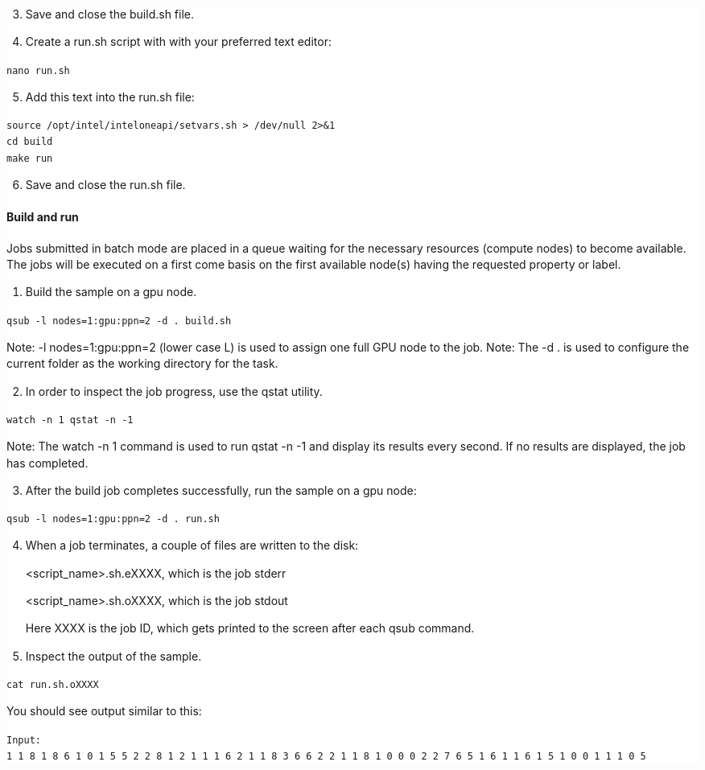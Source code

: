 3.	Save and close the build.sh file.

4.	Create a run.sh script with with your preferred text editor:
```
nano run.sh
```

5.	 Add this text into the run.sh file:
```
source /opt/intel/inteloneapi/setvars.sh > /dev/null 2>&1
cd build
make run
```
6.	Save and close the run.sh file.

#### Build and run
Jobs submitted in batch mode are placed in a queue waiting for the necessary resources (compute nodes) to become available. The jobs will be executed on a first come basis on the first available node(s) having the requested property or label.
1.	Build the sample on a gpu node.

```
qsub -l nodes=1:gpu:ppn=2 -d . build.sh
```

Note: -l nodes=1:gpu:ppn=2 (lower case L) is used to assign one full GPU node to the job.
Note: The -d . is used to configure the current folder as the working directory for the task.

2.	In order to inspect the job progress, use the qstat utility.
```
watch -n 1 qstat -n -1
```
Note: The watch -n 1 command is used to run qstat -n -1 and display its results every second. If no results are displayed, the job has completed.

3.	After the build job completes successfully, run the sample on a gpu node:
```
qsub -l nodes=1:gpu:ppn=2 -d . run.sh
```
4.	When a job terminates, a couple of files are written to the disk:

    <script_name>.sh.eXXXX, which is the job stderr

    <script_name>.sh.oXXXX, which is the job stdout

    Here XXXX is the job ID, which gets printed to the screen after each qsub command.

5.	Inspect the output of the sample.
```
cat run.sh.oXXXX
```
You should see output similar to this:

```
Input:
1 1 8 1 8 6 1 0 1 5 5 2 2 8 1 2 1 1 1 6 2 1 1 8 3 6 6 2 2 1 1 8 1 0 0 0 2 2 7 6 5 1 6 1 1 6 1 5 1 0 0 1 1 1 0 5
```